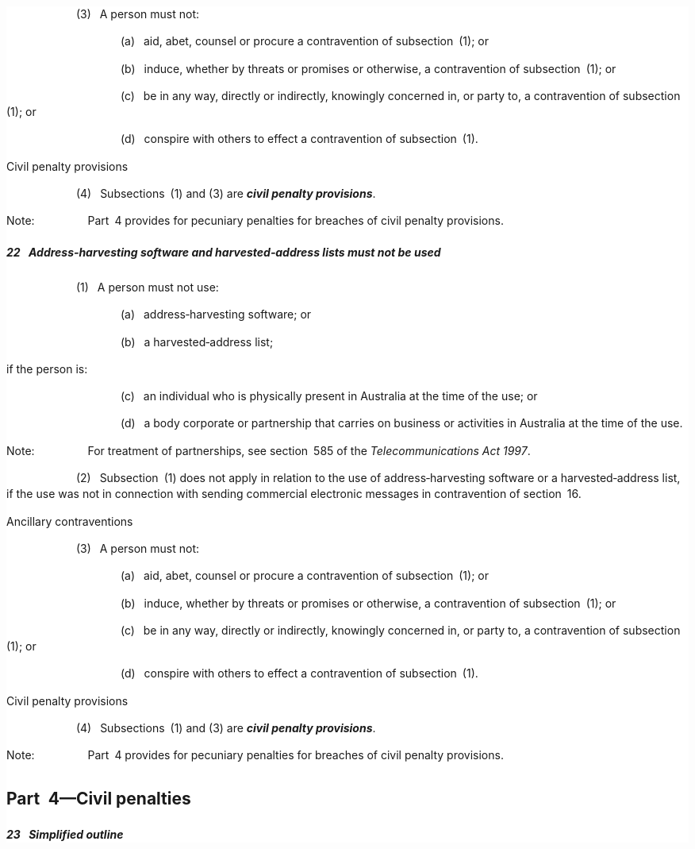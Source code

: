              (3)  A person must not:

                     (a)  aid, abet, counsel or procure a contravention of subsection (1); or

                     (b)  induce, whether by threats or promises or otherwise, a contravention of subsection (1); or

                     (c)  be in any way, directly or indirectly, knowingly concerned in, or party to, a contravention of subsection (1); or

                     (d)  conspire with others to effect a contravention of subsection (1).

Civil penalty provisions

             (4)  Subsections (1) and (3) are **_civil penalty provisions_**.

Note:          Part 4 provides for pecuniary penalties for breaches of civil penalty provisions.

##### <a id="22"></a>22  Address‑harvesting software and harvested‑address lists must not be used

             (1)  A person must not use:

                     (a)  address‑harvesting software; or

                     (b)  a harvested‑address list;

if the person is:

                     (c)  an individual who is physically present in Australia at the time of the use; or

                     (d)  a body corporate or partnership that carries on business or activities in Australia at the time of the use.

Note:          For treatment of partnerships, see section 585 of the _Telecommunications Act 1997_.

             (2)  Subsection (1) does not apply in relation to the use of address‑harvesting software or a harvested‑address list, if the use was not in connection with sending commercial electronic messages in contravention of section 16.

Ancillary contraventions

             (3)  A person must not:

                     (a)  aid, abet, counsel or procure a contravention of subsection (1); or

                     (b)  induce, whether by threats or promises or otherwise, a contravention of subsection (1); or

                     (c)  be in any way, directly or indirectly, knowingly concerned in, or party to, a contravention of subsection (1); or

                     (d)  conspire with others to effect a contravention of subsection (1).

Civil penalty provisions

             (4)  Subsections (1) and (3) are **_civil penalty provisions_**.

Note:          Part 4 provides for pecuniary penalties for breaches of civil penalty provisions.

## Part 4—Civil penalties

##### <a id="23"></a>23  Simplified outline
